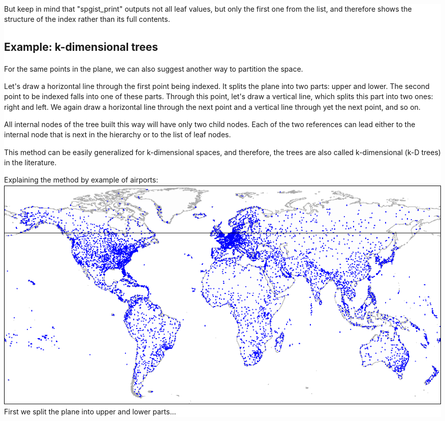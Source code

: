 But keep in mind that "spgist_print" outputs not all leaf values, but only the first one from the list, and therefore shows the structure of the index rather than its full contents.  
  
## Example: k-dimensional trees  
For the same points in the plane, we can also suggest another way to partition the space.  
  
Let's draw a horizontal line through the first point being indexed. It splits the plane into two parts: upper and lower. The second point to be indexed falls into one of these parts. Through this point, let's draw a vertical line, which splits this part into two ones: right and left. We again draw a horizontal line through the next point and a vertical line through yet the next point, and so on.  
  
All internal nodes of the tree built this way will have only two child nodes. Each of the two references can lead either to the internal node that is next in the hierarchy or to the list of leaf nodes.  
  
This method can be easily generalized for k-dimensional spaces, and therefore, the trees are also called k-dimensional (k-D trees) in the literature.  
  
Explaining the method by example of airports:  
![pic](20201128_01_pic_008.png)  
First we split the plane into upper and lower parts...  